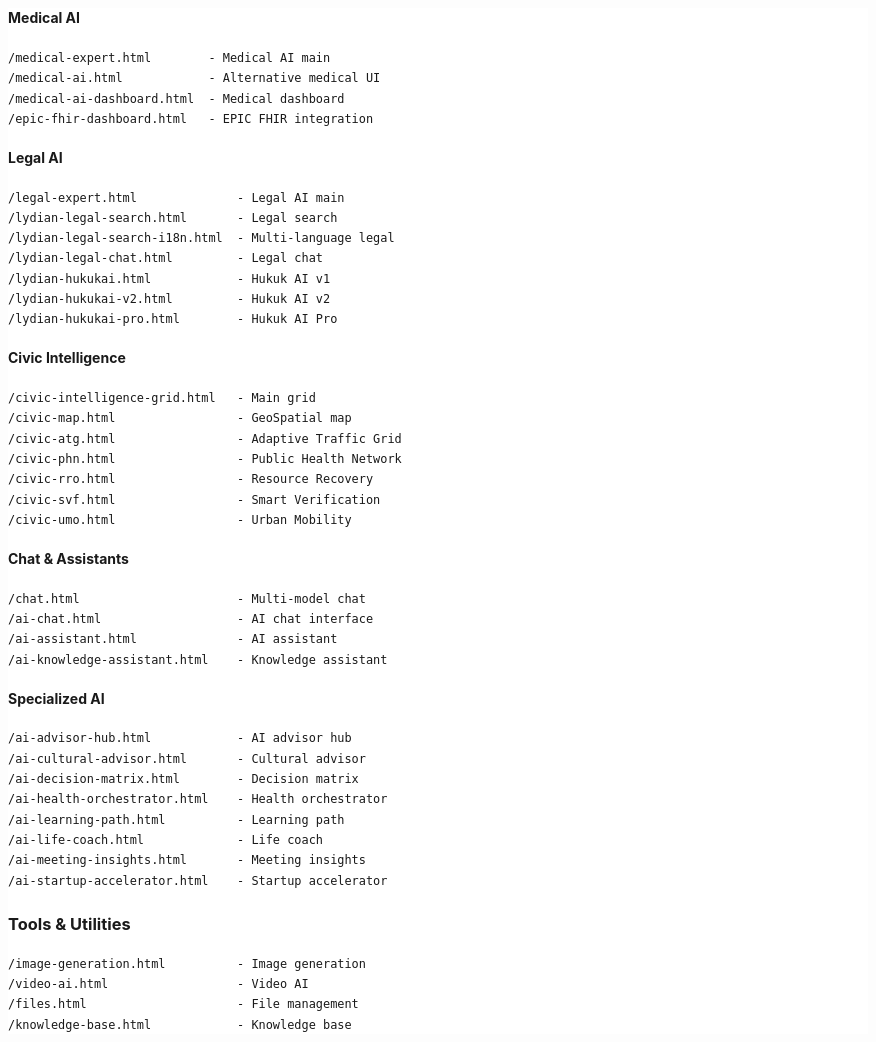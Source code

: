 #### Medical AI
```
/medical-expert.html        - Medical AI main
/medical-ai.html            - Alternative medical UI
/medical-ai-dashboard.html  - Medical dashboard
/epic-fhir-dashboard.html   - EPIC FHIR integration
```

#### Legal AI
```
/legal-expert.html              - Legal AI main
/lydian-legal-search.html       - Legal search
/lydian-legal-search-i18n.html  - Multi-language legal
/lydian-legal-chat.html         - Legal chat
/lydian-hukukai.html            - Hukuk AI v1
/lydian-hukukai-v2.html         - Hukuk AI v2
/lydian-hukukai-pro.html        - Hukuk AI Pro
```

#### Civic Intelligence
```
/civic-intelligence-grid.html   - Main grid
/civic-map.html                 - GeoSpatial map
/civic-atg.html                 - Adaptive Traffic Grid
/civic-phn.html                 - Public Health Network
/civic-rro.html                 - Resource Recovery
/civic-svf.html                 - Smart Verification
/civic-umo.html                 - Urban Mobility
```

#### Chat & Assistants
```
/chat.html                      - Multi-model chat
/ai-chat.html                   - AI chat interface
/ai-assistant.html              - AI assistant
/ai-knowledge-assistant.html    - Knowledge assistant
```

#### Specialized AI
```
/ai-advisor-hub.html            - AI advisor hub
/ai-cultural-advisor.html       - Cultural advisor
/ai-decision-matrix.html        - Decision matrix
/ai-health-orchestrator.html    - Health orchestrator
/ai-learning-path.html          - Learning path
/ai-life-coach.html             - Life coach
/ai-meeting-insights.html       - Meeting insights
/ai-startup-accelerator.html    - Startup accelerator
```

### Tools & Utilities
```
/image-generation.html          - Image generation
/video-ai.html                  - Video AI
/files.html                     - File management
/knowledge-base.html            - Knowledge base
```
